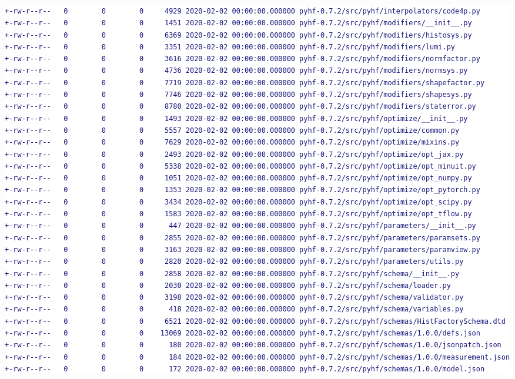 ```diff
+-rw-r--r--   0        0        0     4929 2020-02-02 00:00:00.000000 pyhf-0.7.2/src/pyhf/interpolators/code4p.py
+-rw-r--r--   0        0        0     1451 2020-02-02 00:00:00.000000 pyhf-0.7.2/src/pyhf/modifiers/__init__.py
+-rw-r--r--   0        0        0     6369 2020-02-02 00:00:00.000000 pyhf-0.7.2/src/pyhf/modifiers/histosys.py
+-rw-r--r--   0        0        0     3351 2020-02-02 00:00:00.000000 pyhf-0.7.2/src/pyhf/modifiers/lumi.py
+-rw-r--r--   0        0        0     3616 2020-02-02 00:00:00.000000 pyhf-0.7.2/src/pyhf/modifiers/normfactor.py
+-rw-r--r--   0        0        0     4736 2020-02-02 00:00:00.000000 pyhf-0.7.2/src/pyhf/modifiers/normsys.py
+-rw-r--r--   0        0        0     7719 2020-02-02 00:00:00.000000 pyhf-0.7.2/src/pyhf/modifiers/shapefactor.py
+-rw-r--r--   0        0        0     7746 2020-02-02 00:00:00.000000 pyhf-0.7.2/src/pyhf/modifiers/shapesys.py
+-rw-r--r--   0        0        0     8780 2020-02-02 00:00:00.000000 pyhf-0.7.2/src/pyhf/modifiers/staterror.py
+-rw-r--r--   0        0        0     1493 2020-02-02 00:00:00.000000 pyhf-0.7.2/src/pyhf/optimize/__init__.py
+-rw-r--r--   0        0        0     5557 2020-02-02 00:00:00.000000 pyhf-0.7.2/src/pyhf/optimize/common.py
+-rw-r--r--   0        0        0     7629 2020-02-02 00:00:00.000000 pyhf-0.7.2/src/pyhf/optimize/mixins.py
+-rw-r--r--   0        0        0     2493 2020-02-02 00:00:00.000000 pyhf-0.7.2/src/pyhf/optimize/opt_jax.py
+-rw-r--r--   0        0        0     5338 2020-02-02 00:00:00.000000 pyhf-0.7.2/src/pyhf/optimize/opt_minuit.py
+-rw-r--r--   0        0        0     1051 2020-02-02 00:00:00.000000 pyhf-0.7.2/src/pyhf/optimize/opt_numpy.py
+-rw-r--r--   0        0        0     1353 2020-02-02 00:00:00.000000 pyhf-0.7.2/src/pyhf/optimize/opt_pytorch.py
+-rw-r--r--   0        0        0     3434 2020-02-02 00:00:00.000000 pyhf-0.7.2/src/pyhf/optimize/opt_scipy.py
+-rw-r--r--   0        0        0     1583 2020-02-02 00:00:00.000000 pyhf-0.7.2/src/pyhf/optimize/opt_tflow.py
+-rw-r--r--   0        0        0      447 2020-02-02 00:00:00.000000 pyhf-0.7.2/src/pyhf/parameters/__init__.py
+-rw-r--r--   0        0        0     2855 2020-02-02 00:00:00.000000 pyhf-0.7.2/src/pyhf/parameters/paramsets.py
+-rw-r--r--   0        0        0     3163 2020-02-02 00:00:00.000000 pyhf-0.7.2/src/pyhf/parameters/paramview.py
+-rw-r--r--   0        0        0     2820 2020-02-02 00:00:00.000000 pyhf-0.7.2/src/pyhf/parameters/utils.py
+-rw-r--r--   0        0        0     2858 2020-02-02 00:00:00.000000 pyhf-0.7.2/src/pyhf/schema/__init__.py
+-rw-r--r--   0        0        0     2030 2020-02-02 00:00:00.000000 pyhf-0.7.2/src/pyhf/schema/loader.py
+-rw-r--r--   0        0        0     3198 2020-02-02 00:00:00.000000 pyhf-0.7.2/src/pyhf/schema/validator.py
+-rw-r--r--   0        0        0      418 2020-02-02 00:00:00.000000 pyhf-0.7.2/src/pyhf/schema/variables.py
+-rw-r--r--   0        0        0     6521 2020-02-02 00:00:00.000000 pyhf-0.7.2/src/pyhf/schemas/HistFactorySchema.dtd
+-rw-r--r--   0        0        0    13069 2020-02-02 00:00:00.000000 pyhf-0.7.2/src/pyhf/schemas/1.0.0/defs.json
+-rw-r--r--   0        0        0      180 2020-02-02 00:00:00.000000 pyhf-0.7.2/src/pyhf/schemas/1.0.0/jsonpatch.json
+-rw-r--r--   0        0        0      184 2020-02-02 00:00:00.000000 pyhf-0.7.2/src/pyhf/schemas/1.0.0/measurement.json
+-rw-r--r--   0        0        0      172 2020-02-02 00:00:00.000000 pyhf-0.7.2/src/pyhf/schemas/1.0.0/model.json
```